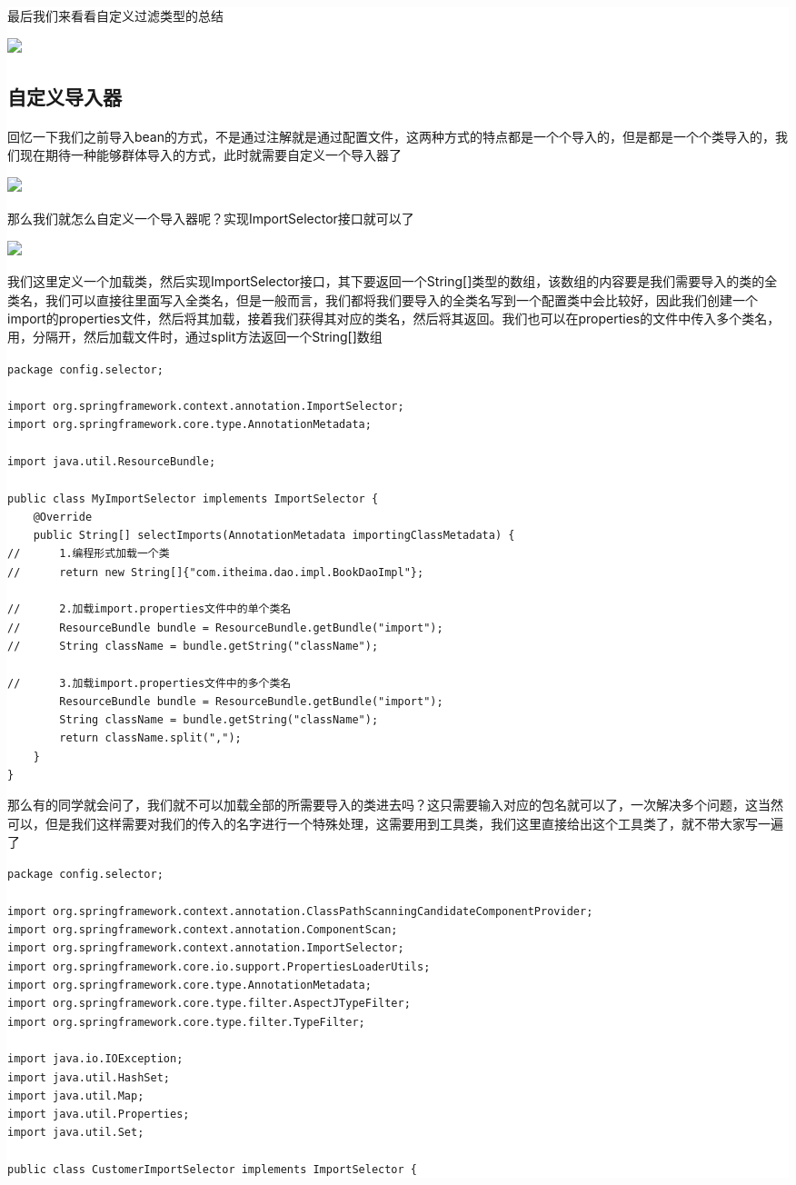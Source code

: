 最后我们来看看自定义过滤类型的总结

![](https://rolin-typora.oss-cn-guangzhou.aliyuncs.com/WEBRESOURCE0d8f46c36c3bf820359e85aab9bae8d1.png)

## 自定义导入器

回忆一下我们之前导入bean的方式，不是通过注解就是通过配置文件，这两种方式的特点都是一个个导入的，但是都是一个个类导入的，我们现在期待一种能够群体导入的方式，此时就需要自定义一个导入器了

![](https://rolin-typora.oss-cn-guangzhou.aliyuncs.com/WEBRESOURCEe6e873aef47b93e6fc5bddb4a7dea5fd.png)

那么我们就怎么自定义一个导入器呢？实现ImportSelector接口就可以了

![](https://rolin-typora.oss-cn-guangzhou.aliyuncs.com/WEBRESOURCEe14de4b934d10bd5916be685f4e132c2.png)

我们这里定义一个加载类，然后实现ImportSelector接口，其下要返回一个String[]类型的数组，该数组的内容要是我们需要导入的类的全类名，我们可以直接往里面写入全类名，但是一般而言，我们都将我们要导入的全类名写到一个配置类中会比较好，因此我们创建一个import的properties文件，然后将其加载，接着我们获得其对应的类名，然后将其返回。我们也可以在properties的文件中传入多个类名，用，分隔开，然后加载文件时，通过split方法返回一个String[]数组

```
package config.selector;

import org.springframework.context.annotation.ImportSelector;
import org.springframework.core.type.AnnotationMetadata;

import java.util.ResourceBundle;

public class MyImportSelector implements ImportSelector {
    @Override
    public String[] selectImports(AnnotationMetadata importingClassMetadata) {
//      1.编程形式加载一个类
//      return new String[]{"com.itheima.dao.impl.BookDaoImpl"};

//      2.加载import.properties文件中的单个类名
//      ResourceBundle bundle = ResourceBundle.getBundle("import");
//      String className = bundle.getString("className");

//      3.加载import.properties文件中的多个类名
        ResourceBundle bundle = ResourceBundle.getBundle("import");
        String className = bundle.getString("className");
        return className.split(",");
    }
}

```

那么有的同学就会问了，我们就不可以加载全部的所需要导入的类进去吗？这只需要输入对应的包名就可以了，一次解决多个问题，这当然可以，但是我们这样需要对我们的传入的名字进行一个特殊处理，这需要用到工具类，我们这里直接给出这个工具类了，就不带大家写一遍了

```
package config.selector;

import org.springframework.context.annotation.ClassPathScanningCandidateComponentProvider;
import org.springframework.context.annotation.ComponentScan;
import org.springframework.context.annotation.ImportSelector;
import org.springframework.core.io.support.PropertiesLoaderUtils;
import org.springframework.core.type.AnnotationMetadata;
import org.springframework.core.type.filter.AspectJTypeFilter;
import org.springframework.core.type.filter.TypeFilter;

import java.io.IOException;
import java.util.HashSet;
import java.util.Map;
import java.util.Properties;
import java.util.Set;

public class CustomerImportSelector implements ImportSelector {
```